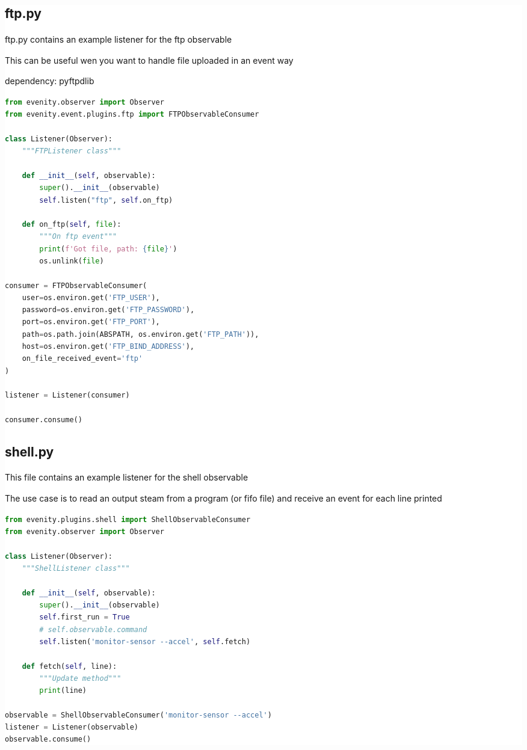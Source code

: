 ## ftp.py 
ftp.py contains an example listener for the ftp observable

This can be useful wen you want to handle file uploaded in an event way

dependency: pyftpdlib

```python
from evenity.observer import Observer
from evenity.event.plugins.ftp import FTPObservableConsumer

class Listener(Observer):
    """FTPListener class"""

    def __init__(self, observable):
        super().__init__(observable)
        self.listen("ftp", self.on_ftp)

    def on_ftp(self, file):
        """On ftp event"""
        print(f'Got file, path: {file}')
        os.unlink(file)

consumer = FTPObservableConsumer(
    user=os.environ.get('FTP_USER'),
    password=os.environ.get('FTP_PASSWORD'),
    port=os.environ.get('FTP_PORT'),
    path=os.path.join(ABSPATH, os.environ.get('FTP_PATH')),
    host=os.environ.get('FTP_BIND_ADDRESS'),
    on_file_received_event='ftp'
)

listener = Listener(consumer)

consumer.consume()
```

## shell.py
This file contains an example listener for the shell observable

The use case is to read an output steam from a program (or fifo file) and receive an event for each line printed

```python
from evenity.plugins.shell import ShellObservableConsumer
from evenity.observer import Observer

class Listener(Observer):
    """ShellListener class"""

    def __init__(self, observable):
        super().__init__(observable)
        self.first_run = True
        # self.observable.command
        self.listen('monitor-sensor --accel', self.fetch)

    def fetch(self, line):
        """Update method"""
        print(line)

observable = ShellObservableConsumer('monitor-sensor --accel')
listener = Listener(observable)
observable.consume()
```
